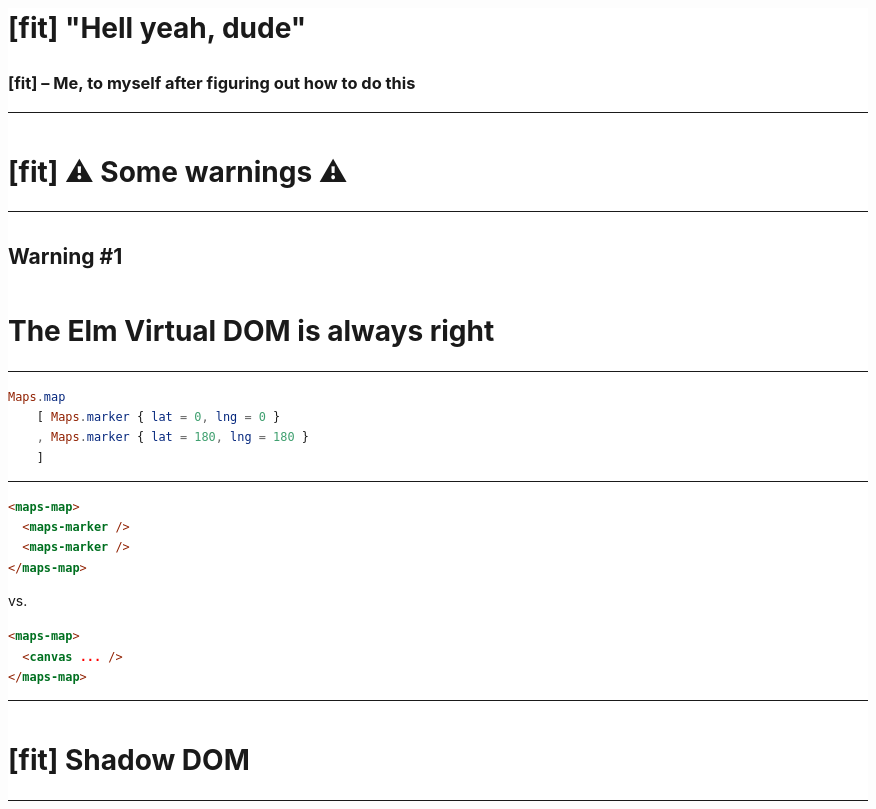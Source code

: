 
# [fit] "Hell yeah, dude"
### [fit] – Me, to myself after figuring out how to do this

---

# [fit] ⚠️ Some warnings ⚠️

---

## Warning #1
# The Elm Virtual DOM is always right

---

```elm
Maps.map
    [ Maps.marker { lat = 0, lng = 0 }
    , Maps.marker { lat = 180, lng = 180 }
    ]
```

---

```html
<maps-map>
  <maps-marker />
  <maps-marker />
</maps-map>
```

vs.

```html
<maps-map>
  <canvas ... />
</maps-map>
```

---

# [fit] Shadow DOM

---
